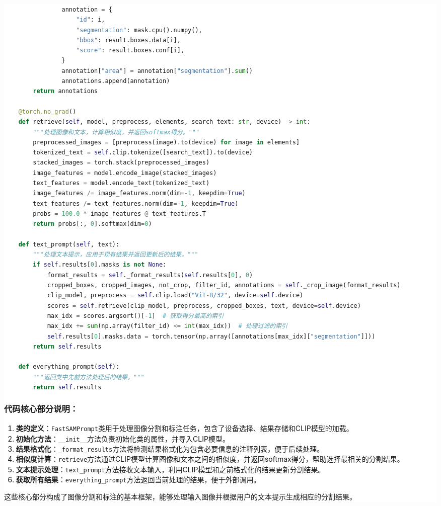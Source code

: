 ```python
                annotation = {
                    "id": i,
                    "segmentation": mask.cpu().numpy(),
                    "bbox": result.boxes.data[i],
                    "score": result.boxes.conf[i],
                }
                annotation["area"] = annotation["segmentation"].sum()
                annotations.append(annotation)
        return annotations

    @torch.no_grad()
    def retrieve(self, model, preprocess, elements, search_text: str, device) -> int:
        """处理图像和文本，计算相似度，并返回softmax得分。"""
        preprocessed_images = [preprocess(image).to(device) for image in elements]
        tokenized_text = self.clip.tokenize([search_text]).to(device)
        stacked_images = torch.stack(preprocessed_images)
        image_features = model.encode_image(stacked_images)
        text_features = model.encode_text(tokenized_text)
        image_features /= image_features.norm(dim=-1, keepdim=True)
        text_features /= text_features.norm(dim=-1, keepdim=True)
        probs = 100.0 * image_features @ text_features.T
        return probs[:, 0].softmax(dim=0)

    def text_prompt(self, text):
        """处理文本提示，应用于现有结果并返回更新后的结果。"""
        if self.results[0].masks is not None:
            format_results = self._format_results(self.results[0], 0)
            cropped_boxes, cropped_images, not_crop, filter_id, annotations = self._crop_image(format_results)
            clip_model, preprocess = self.clip.load("ViT-B/32", device=self.device)
            scores = self.retrieve(clip_model, preprocess, cropped_boxes, text, device=self.device)
            max_idx = scores.argsort()[-1]  # 获取得分最高的索引
            max_idx += sum(np.array(filter_id) <= int(max_idx))  # 处理过滤的索引
            self.results[0].masks.data = torch.tensor(np.array([annotations[max_idx]["segmentation"]]))
        return self.results

    def everything_prompt(self):
        """返回类中先前方法处理后的结果。"""
        return self.results
```

### 代码核心部分说明：
1. **类的定义**：`FastSAMPrompt`类用于处理图像分割和标注任务，包含了设备选择、结果存储和CLIP模型的加载。
2. **初始化方法**：`__init__`方法负责初始化类的属性，并导入CLIP模型。
3. **结果格式化**：`_format_results`方法将检测结果格式化为包含必要信息的注释列表，便于后续处理。
4. **相似度计算**：`retrieve`方法通过CLIP模型计算图像和文本之间的相似度，并返回softmax得分，帮助选择最相关的分割结果。
5. **文本提示处理**：`text_prompt`方法接收文本输入，利用CLIP模型和之前格式化的结果更新分割结果。
6. **获取所有结果**：`everything_prompt`方法返回当前处理的结果，便于外部调用。

这些核心部分构成了图像分割和标注的基本框架，能够处理输入图像并根据用户的文本提示生成相应的分割结果。
